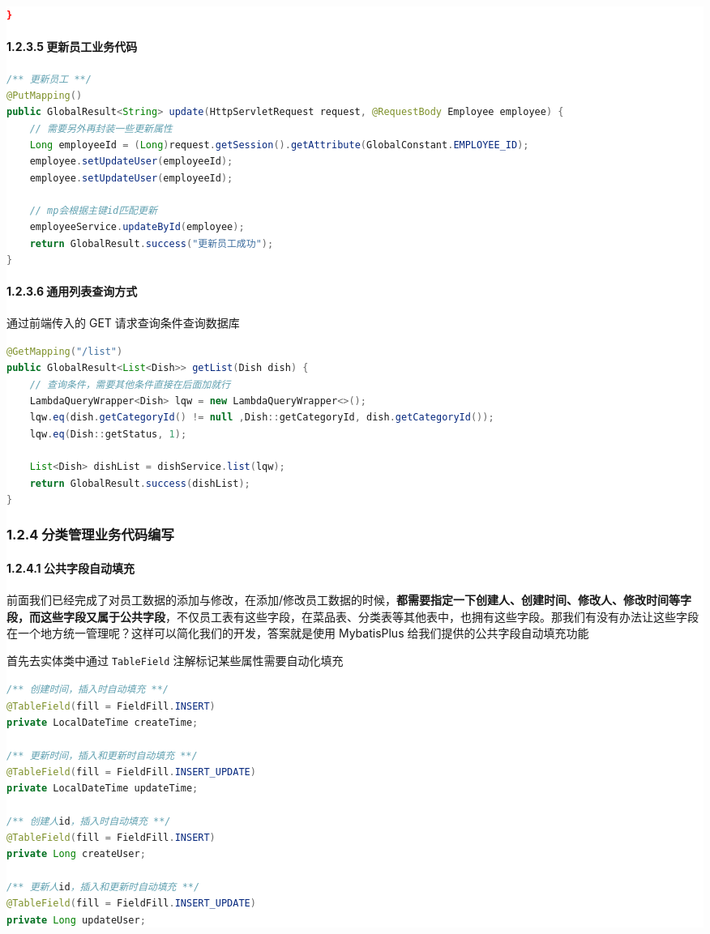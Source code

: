 ```json
}
```



#### 1.2.3.5 更新员工业务代码

```java
/** 更新员工 **/
@PutMapping()
public GlobalResult<String> update(HttpServletRequest request, @RequestBody Employee employee) {
    // 需要另外再封装一些更新属性
    Long employeeId = (Long)request.getSession().getAttribute(GlobalConstant.EMPLOYEE_ID);
    employee.setUpdateUser(employeeId);
    employee.setUpdateUser(employeeId);
 
    // mp会根据主键id匹配更新
    employeeService.updateById(employee);
    return GlobalResult.success("更新员工成功");
}
```



#### 1.2.3.6 通用列表查询方式

通过前端传入的 GET 请求查询条件查询数据库

```java
@GetMapping("/list")
public GlobalResult<List<Dish>> getList(Dish dish) {
    // 查询条件，需要其他条件直接在后面加就行
    LambdaQueryWrapper<Dish> lqw = new LambdaQueryWrapper<>();
    lqw.eq(dish.getCategoryId() != null ,Dish::getCategoryId, dish.getCategoryId());
    lqw.eq(Dish::getStatus, 1);

    List<Dish> dishList = dishService.list(lqw);
    return GlobalResult.success(dishList);
}
```



### 1.2.4 分类管理业务代码编写

#### 1.2.4.1 公共字段自动填充

前面我们已经完成了对员工数据的添加与修改，在添加/修改员工数据的时候，**都需要指定一下创建人、创建时间、修改人、修改时间等字段，而这些字段又属于公共字段**，不仅员工表有这些字段，在菜品表、分类表等其他表中，也拥有这些字段。那我们有没有办法让这些字段在一个地方统一管理呢？这样可以简化我们的开发，答案就是使用 MybatisPlus 给我们提供的公共字段自动填充功能



首先去实体类中通过 `TableField` 注解标记某些属性需要自动化填充

```java
/** 创建时间，插入时自动填充 **/
@TableField(fill = FieldFill.INSERT)
private LocalDateTime createTime;

/** 更新时间，插入和更新时自动填充 **/
@TableField(fill = FieldFill.INSERT_UPDATE)
private LocalDateTime updateTime;

/** 创建人id，插入时自动填充 **/
@TableField(fill = FieldFill.INSERT)
private Long createUser;

/** 更新人id，插入和更新时自动填充 **/
@TableField(fill = FieldFill.INSERT_UPDATE)
private Long updateUser;
```